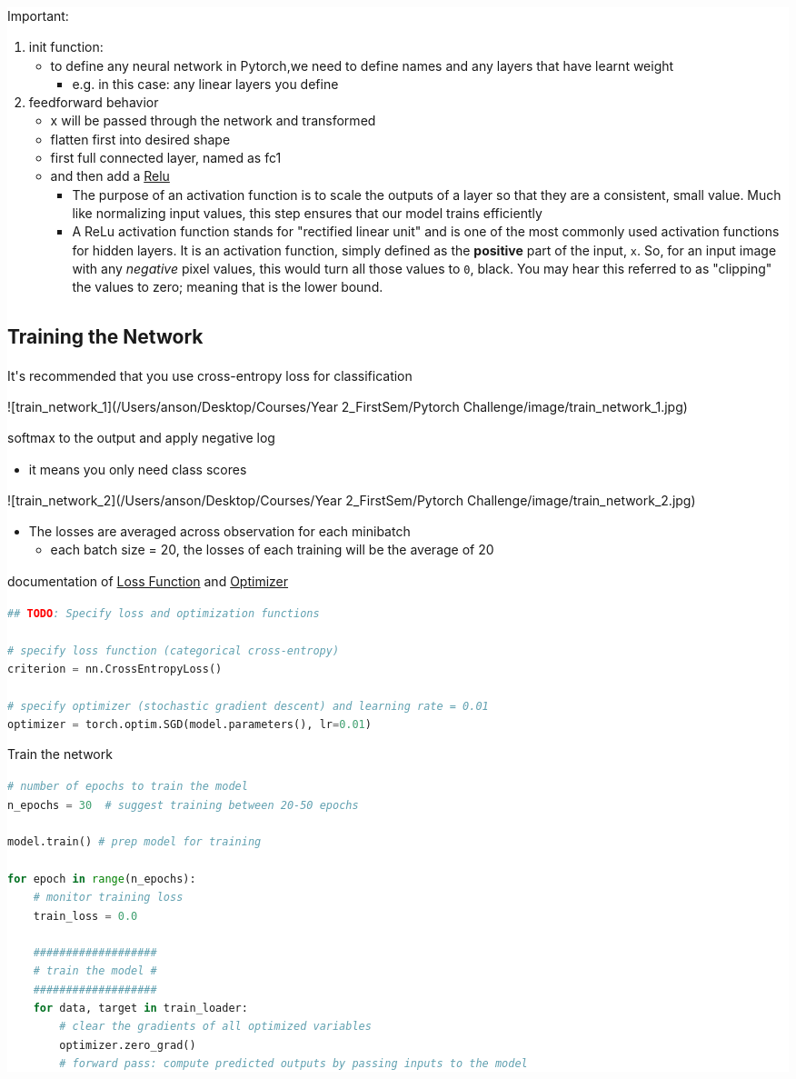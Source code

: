 Important:

1. init function: 
   - to define any neural network in Pytorch,we need to define names and any layers that have learnt weight
     - e.g. in this case: any linear layers you define
2. feedforward behavior
   - x will be passed through the network and transformed
   - flatten first into desired shape
   - first full connected layer, named as fc1
   - and then add a <u>Relu</u>
     - The purpose of an activation function is to scale the outputs of a layer so that they are a consistent, small value. Much like normalizing input values, this step ensures that our model trains efficiently
     - A ReLu activation function stands for "rectified linear unit" and is one of the most commonly used activation functions for hidden layers. It is an activation function, simply defined as the **positive** part of the input, `x`. So, for an input image with any *negative* pixel values, this would turn all those values to `0`, black. You may hear this referred to as "clipping" the values to zero; meaning that is the lower bound.

## Training the Network

It's recommended that you use cross-entropy loss for classification

![train_network_1](/Users/anson/Desktop/Courses/Year 2_FirstSem/Pytorch Challenge/image/train_network_1.jpg)

softmax to the output and apply negative log

 - it means you only need class scores

![train_network_2](/Users/anson/Desktop/Courses/Year 2_FirstSem/Pytorch Challenge/image/train_network_2.jpg)

- The losses are averaged across observation for each minibatch
  - each batch size = 20, the losses of each training will be the average of 20

documentation of [Loss Function](http://pytorch.org/docs/stable/nn.html#loss-functions) and [Optimizer](http://pytorch.org/docs/stable/optim.html)

```python
## TODO: Specify loss and optimization functions

# specify loss function (categorical cross-entropy)
criterion = nn.CrossEntropyLoss()

# specify optimizer (stochastic gradient descent) and learning rate = 0.01
optimizer = torch.optim.SGD(model.parameters(), lr=0.01)
```

Train the network

```python
# number of epochs to train the model
n_epochs = 30  # suggest training between 20-50 epochs

model.train() # prep model for training

for epoch in range(n_epochs):
    # monitor training loss
    train_loss = 0.0
    
    ###################
    # train the model #
    ###################
    for data, target in train_loader:
        # clear the gradients of all optimized variables
        optimizer.zero_grad()
        # forward pass: compute predicted outputs by passing inputs to the model
```